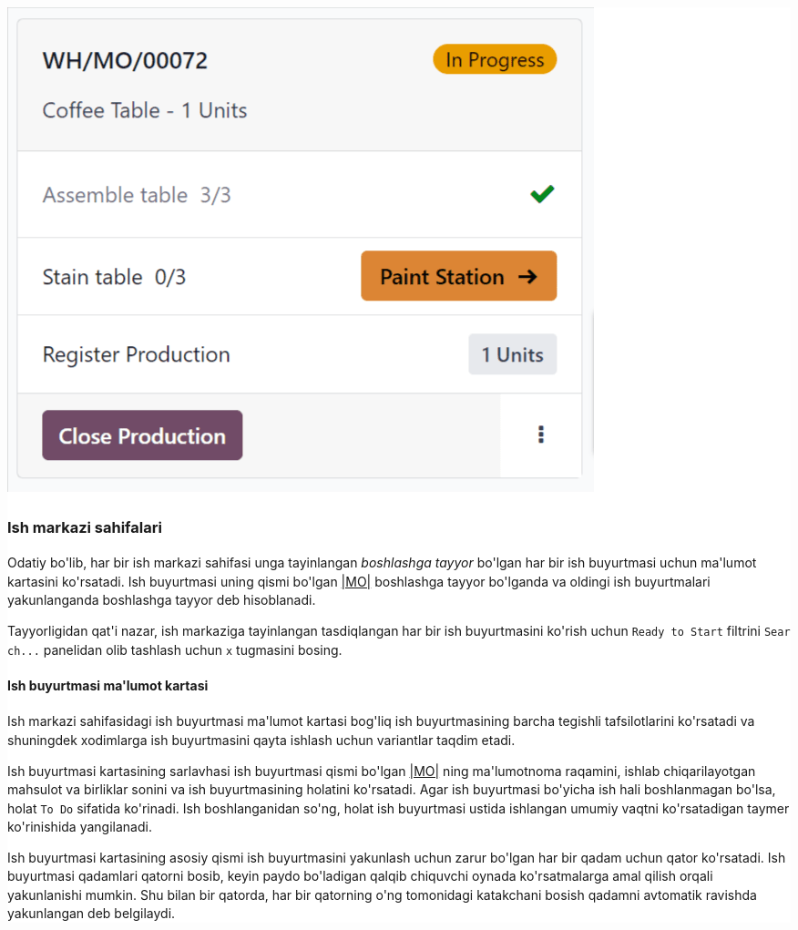 ![Shop Floor modulining "All" sahifasidagi MO uchun ma'lumot kartasi.](shop_floor_overview/mo-card.png)

### Ish markazi sahifalari

Odatiy bo'lib, har bir ish markazi sahifasi unga tayinlangan *boshlashga tayyor* bo'lgan har bir ish buyurtmasi uchun ma'lumot kartasini ko'rsatadi. Ish buyurtmasi uning qismi bo'lgan [\|MO\|](##SUBST##|MO|) boshlashga tayyor bo'lganda va oldingi ish buyurtmalari yakunlanganda boshlashga tayyor deb hisoblanadi.

Tayyorligidan qat'i nazar, ish markaziga tayinlangan tasdiqlangan har bir ish buyurtmasini ko'rish uchun `Ready to Start` filtrini `Search...` panelidan olib tashlash uchun `x` tugmasini bosing.

#### Ish buyurtmasi ma'lumot kartasi

Ish markazi sahifasidagi ish buyurtmasi ma'lumot kartasi bog'liq ish buyurtmasining barcha tegishli tafsilotlarini ko'rsatadi va shuningdek xodimlarga ish buyurtmasini qayta ishlash uchun variantlar taqdim etadi.

Ish buyurtmasi kartasining sarlavhasi ish buyurtmasi qismi bo'lgan [\|MO\|](##SUBST##|MO|) ning ma'lumotnoma raqamini, ishlab chiqarilayotgan mahsulot va birliklar sonini va ish buyurtmasining holatini ko'rsatadi. Agar ish buyurtmasi bo'yicha ish hali boshlanmagan bo'lsa, holat `To Do` sifatida ko'rinadi. Ish boshlanganidan so'ng, holat ish buyurtmasi ustida ishlangan umumiy vaqtni ko'rsatadigan taymer ko'rinishida yangilanadi.

Ish buyurtmasi kartasining asosiy qismi ish buyurtmasini yakunlash uchun zarur bo'lgan har bir qadam uchun qator ko'rsatadi. Ish buyurtmasi qadamlari qatorni bosib, keyin paydo bo'ladigan qalqib chiquvchi oynada ko'rsatmalarga amal qilish orqali yakunlanishi mumkin. Shu bilan bir qatorda, har bir qatorning o'ng tomonidagi katakchani bosish qadamni avtomatik ravishda yakunlangan deb belgilaydi.
